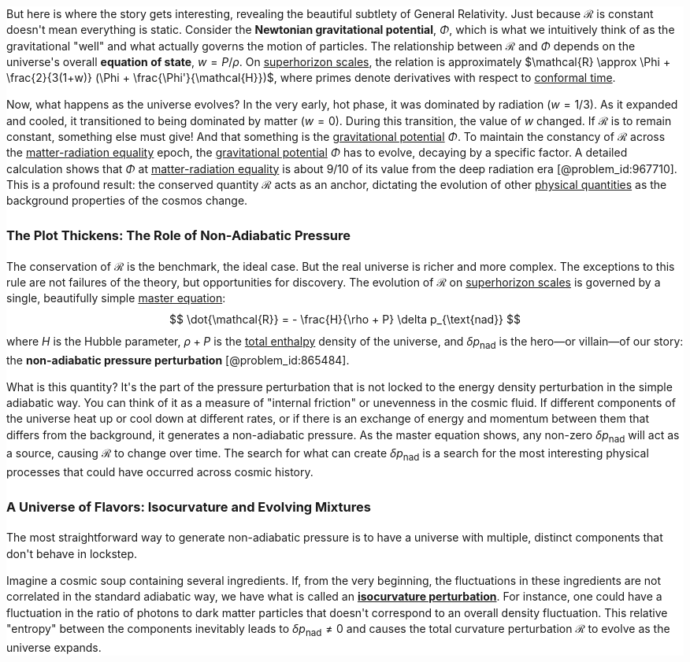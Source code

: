 But here is where the story gets interesting, revealing the beautiful subtlety of General Relativity. Just because $\mathcal{R}$ is constant doesn't mean everything is static. Consider the **Newtonian gravitational potential**, $\Phi$, which is what we intuitively think of as the gravitational "well" and what actually governs the motion of particles. The relationship between $\mathcal{R}$ and $\Phi$ depends on the universe's overall **equation of state**, $w = P/\rho$. On [superhorizon scales](@article_id:157569), the relation is approximately $\mathcal{R} \approx \Phi + \frac{2}{3(1+w)} (\Phi + \frac{\Phi'}{\mathcal{H}})$, where primes denote derivatives with respect to [conformal time](@article_id:263233).

Now, what happens as the universe evolves? In the very early, hot phase, it was dominated by radiation ($w = 1/3$). As it expanded and cooled, it transitioned to being dominated by matter ($w = 0$). During this transition, the value of $w$ changed. If $\mathcal{R}$ is to remain constant, something else must give! And that something is the [gravitational potential](@article_id:159884) $\Phi$. To maintain the constancy of $\mathcal{R}$ across the [matter-radiation equality](@article_id:160656) epoch, the [gravitational potential](@article_id:159884) $\Phi$ has to evolve, decaying by a specific factor. A detailed calculation shows that $\Phi$ at [matter-radiation equality](@article_id:160656) is about 9/10 of its value from the deep radiation era [@problem_id:967710]. This is a profound result: the conserved quantity $\mathcal{R}$ acts as an anchor, dictating the evolution of other [physical quantities](@article_id:176901) as the background properties of the cosmos change.

### The Plot Thickens: The Role of Non-Adiabatic Pressure

The conservation of $\mathcal{R}$ is the benchmark, the ideal case. But the real universe is richer and more complex. The exceptions to this rule are not failures of the theory, but opportunities for discovery. The evolution of $\mathcal{R}$ on [superhorizon scales](@article_id:157569) is governed by a single, beautifully simple [master equation](@article_id:142465):
$$
\dot{\mathcal{R}} = - \frac{H}{\rho + P} \delta p_{\text{nad}}
$$
where $H$ is the Hubble parameter, $\rho+P$ is the [total enthalpy](@article_id:197369) density of the universe, and $\delta p_{\text{nad}}$ is the hero—or villain—of our story: the **non-adiabatic pressure perturbation** [@problem_id:865484].

What is this quantity? It's the part of the pressure perturbation that is not locked to the energy density perturbation in the simple adiabatic way. You can think of it as a measure of "internal friction" or unevenness in the cosmic fluid. If different components of the universe heat up or cool down at different rates, or if there is an exchange of energy and momentum between them that differs from the background, it generates a non-adiabatic pressure. As the master equation shows, any non-zero $\delta p_{\text{nad}}$ will act as a source, causing $\mathcal{R}$ to change over time. The search for what can create $\delta p_{\text{nad}}$ is a search for the most interesting physical processes that could have occurred across cosmic history.

### A Universe of Flavors: Isocurvature and Evolving Mixtures

The most straightforward way to generate non-adiabatic pressure is to have a universe with multiple, distinct components that don't behave in lockstep.

Imagine a cosmic soup containing several ingredients. If, from the very beginning, the fluctuations in these ingredients are not correlated in the standard adiabatic way, we have what is called an **[isocurvature perturbation](@article_id:158339)**. For instance, one could have a fluctuation in the ratio of photons to dark matter particles that doesn't correspond to an overall density fluctuation. This relative "entropy" between the components inevitably leads to $\delta p_{\text{nad}} \neq 0$ and causes the total curvature perturbation $\mathcal{R}$ to evolve as the universe expands.
